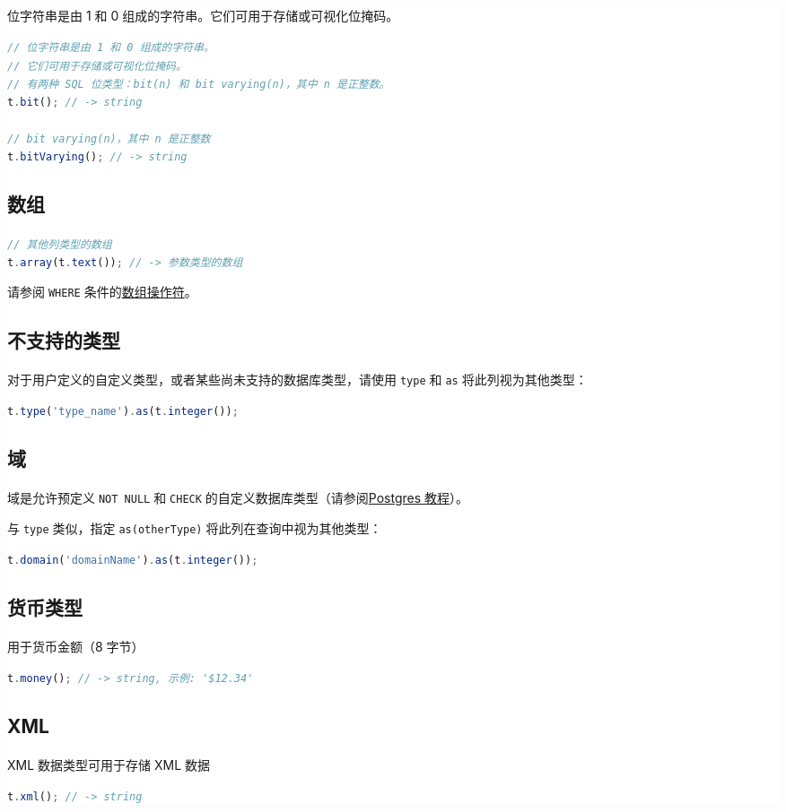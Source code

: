 位字符串是由 1 和 0 组成的字符串。它们可用于存储或可视化位掩码。

```ts
// 位字符串是由 1 和 0 组成的字符串。
// 它们可用于存储或可视化位掩码。
// 有两种 SQL 位类型：bit(n) 和 bit varying(n)，其中 n 是正整数。
t.bit(); // -> string

// bit varying(n)，其中 n 是正整数
t.bitVarying(); // -> string
```

## 数组

```ts
// 其他列类型的数组
t.array(t.text()); // -> 参数类型的数组
```

请参阅 `WHERE` 条件的[数组操作符](/zh-CN/guide/where.html#array-operators)。

## 不支持的类型

对于用户定义的自定义类型，或者某些尚未支持的数据库类型，请使用 `type` 和 `as` 将此列视为其他类型：

```ts
t.type('type_name').as(t.integer());
```

## 域

域是允许预定义 `NOT NULL` 和 `CHECK` 的自定义数据库类型（请参阅[Postgres 教程](https://www.postgresqltutorial.com/postgresql-tutorial/postgresql-user-defined-data-types/)）。

与 `type` 类似，指定 `as(otherType)` 将此列在查询中视为其他类型：

```ts
t.domain('domainName').as(t.integer());
```

## 货币类型

用于货币金额（8 字节）

```ts
t.money(); // -> string, 示例: '$12.34'
```

## XML

XML 数据类型可用于存储 XML 数据

```ts
t.xml(); // -> string
```
